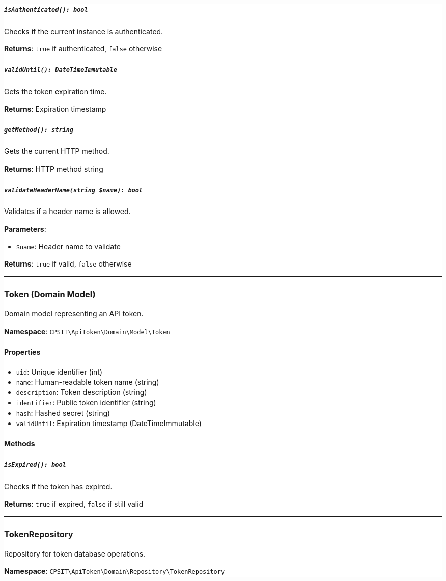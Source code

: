 ##### `isAuthenticated(): bool`

Checks if the current instance is authenticated.

**Returns**: `true` if authenticated, `false` otherwise

##### `validUntil(): DateTimeImmutable`

Gets the token expiration time.

**Returns**: Expiration timestamp

##### `getMethod(): string`

Gets the current HTTP method.

**Returns**: HTTP method string

##### `validateHeaderName(string $name): bool`

Validates if a header name is allowed.

**Parameters**:
- `$name`: Header name to validate

**Returns**: `true` if valid, `false` otherwise

---

### Token (Domain Model)

Domain model representing an API token.

**Namespace**: `CPSIT\ApiToken\Domain\Model\Token`

#### Properties

- `uid`: Unique identifier (int)
- `name`: Human-readable token name (string)
- `description`: Token description (string)
- `identifier`: Public token identifier (string)
- `hash`: Hashed secret (string)
- `validUntil`: Expiration timestamp (DateTimeImmutable)

#### Methods

##### `isExpired(): bool`

Checks if the token has expired.

**Returns**: `true` if expired, `false` if still valid

---

### TokenRepository

Repository for token database operations.

**Namespace**: `CPSIT\ApiToken\Domain\Repository\TokenRepository`
